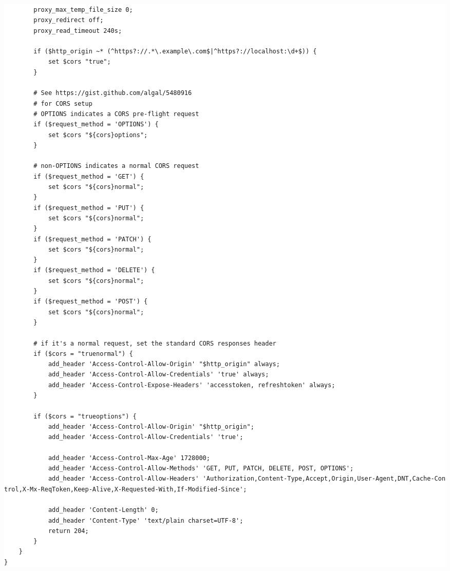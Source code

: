 ```
        proxy_max_temp_file_size 0;
        proxy_redirect off;
        proxy_read_timeout 240s;

        if ($http_origin ~* (^https?://.*\.example\.com$|^https?://localhost:\d+$)) {
            set $cors "true";
        }

        # See https://gist.github.com/algal/5480916
        # for CORS setup
        # OPTIONS indicates a CORS pre-flight request
        if ($request_method = 'OPTIONS') {
            set $cors "${cors}options";
        }

        # non-OPTIONS indicates a normal CORS request
        if ($request_method = 'GET') {
            set $cors "${cors}normal";
        }
        if ($request_method = 'PUT') {
            set $cors "${cors}normal";
        }
        if ($request_method = 'PATCH') {
            set $cors "${cors}normal";
        }
        if ($request_method = 'DELETE') {
            set $cors "${cors}normal";
        }
        if ($request_method = 'POST') {
            set $cors "${cors}normal";
        }

        # if it's a normal request, set the standard CORS responses header
        if ($cors = "truenormal") {
            add_header 'Access-Control-Allow-Origin' "$http_origin" always;
            add_header 'Access-Control-Allow-Credentials' 'true' always;
            add_header 'Access-Control-Expose-Headers' 'accesstoken, refreshtoken' always;
        }

        if ($cors = "trueoptions") {
            add_header 'Access-Control-Allow-Origin' "$http_origin";
            add_header 'Access-Control-Allow-Credentials' 'true';

            add_header 'Access-Control-Max-Age' 1728000;
            add_header 'Access-Control-Allow-Methods' 'GET, PUT, PATCH, DELETE, POST, OPTIONS';
            add_header 'Access-Control-Allow-Headers' 'Authorization,Content-Type,Accept,Origin,User-Agent,DNT,Cache-Control,X-Mx-ReqToken,Keep-Alive,X-Requested-With,If-Modified-Since';

            add_header 'Content-Length' 0;
            add_header 'Content-Type' 'text/plain charset=UTF-8';
            return 204;
        }
    }
}
```
